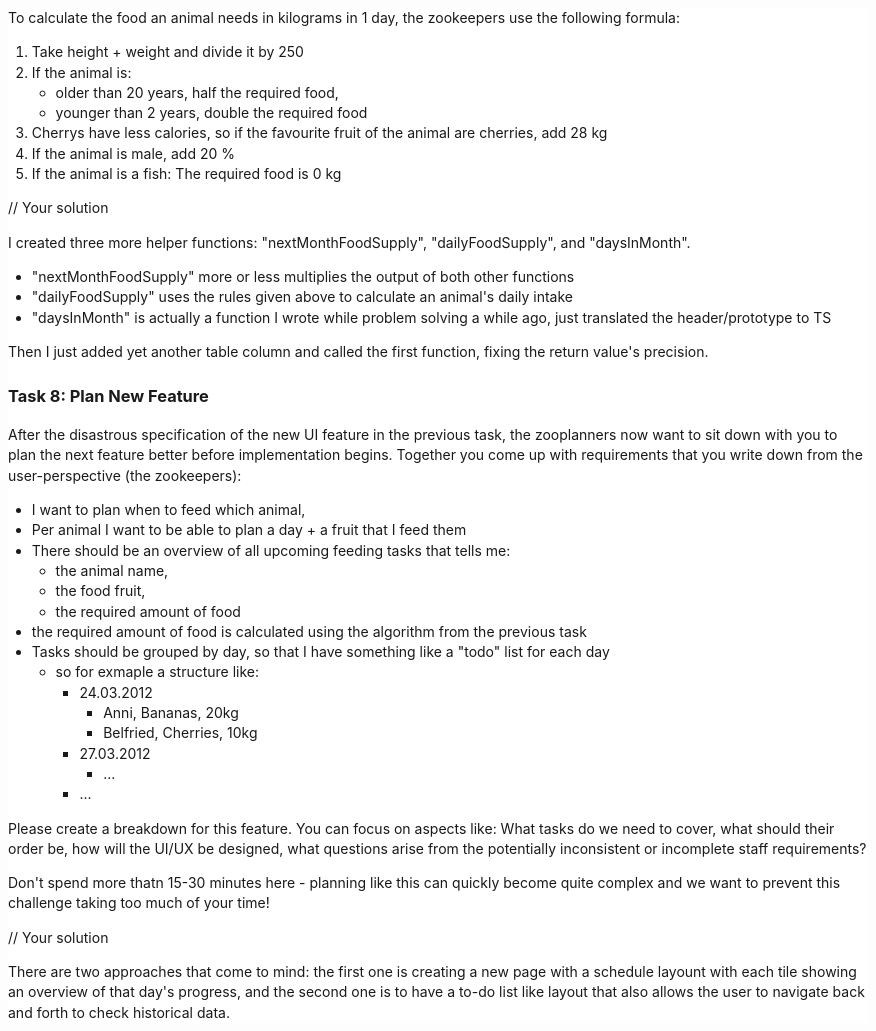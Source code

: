 To calculate the food an animal needs in kilograms in 1 day, the zookeepers use the following formula:

1. Take height + weight and divide it by 250
2. If the animal is:
   - older than 20 years, half the required food,
   - younger than 2 years, double the required food
3. Cherrys have less calories, so if the favourite fruit of the animal are cherries, add 28 kg
4. If the animal is male, add 20 %
5. If the animal is a fish: The required food is 0 kg

// Your solution

I created three more helper functions: "nextMonthFoodSupply", "dailyFoodSupply", and "daysInMonth".
- "nextMonthFoodSupply" more or less multiplies the output of both other functions
- "dailyFoodSupply" uses the rules given above to calculate an animal's daily intake
- "daysInMonth" is actually a function I wrote while problem solving a while ago, just translated the header/prototype to TS

Then I just added yet another table column and called the first function, fixing the return value's precision.

### Task 8: Plan New Feature

After the disastrous specification of the new UI feature in the previous task, the zooplanners now want to sit down with you to plan the next feature better before implementation begins. Together you come up with requirements that you write down from the user-perspective (the zookeepers):

- I want to plan when to feed which animal,
- Per animal I want to be able to plan a day + a fruit that I feed them
- There should be an overview of all upcoming feeding tasks that tells me:
  - the animal name,
  - the food fruit,
  - the required amount of food
- the required amount of food is calculated using the algorithm from the previous task
- Tasks should be grouped by day, so that I have something like a "todo" list for each day
  - so for exmaple a structure like:
    - 24.03.2012
      - Anni, Bananas, 20kg
      - Belfried, Cherries, 10kg
    - 27.03.2012
      - ...
    - ...

Please create a breakdown for this feature. You can focus on aspects like: What tasks do we need to cover, what should their order be, how will the UI/UX be designed, what questions arise from the potentially inconsistent or incomplete staff requirements?

Don't spend more thatn 15-30 minutes here - planning like this can quickly become quite complex and we want to prevent this challenge taking too much of your time!

// Your solution

There are two approaches that come to mind: the first one is creating a new page with a schedule layount with each tile showing an overview of that day's progress, and the second one is to have a to-do list like layout that also allows the user to navigate back and forth to check historical data.

